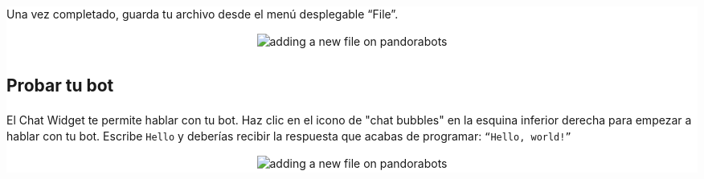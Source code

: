 Una vez completado, guarda tu archivo desde el menú desplegable “File”.

<p style="text-align: center;"><img src="../img/pandorabots_6.png" alt="adding a new file on pandorabots" width="40%"/></p>

## Probar tu bot
El Chat Widget te permite hablar con tu bot. Haz clic en el icono de "chat bubbles" en la esquina inferior derecha para empezar a hablar con tu bot. Escribe `Hello` y deberías recibir la respuesta que acabas de programar: `“Hello, world!”`

<p style="text-align: center;"><img src="../img/pandorabots_7.png" alt="adding a new file on pandorabots" width="40%"/></p>